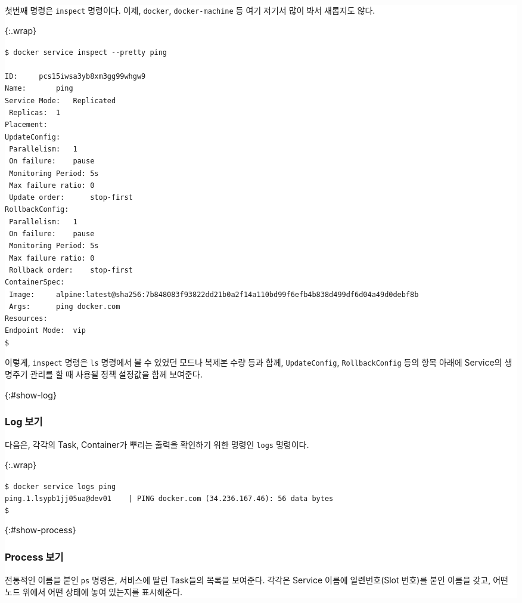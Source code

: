 첫번째 명령은 `inspect` 명령이다. 이제, `docker`, `docker-machine` 등 여기
저기서 많이 봐서 새롭지도 않다.

{:.wrap}
```console
$ docker service inspect --pretty ping

ID:		pcs15iwsa3yb8xm3gg99whgw9
Name:		ping
Service Mode:	Replicated
 Replicas:	1
Placement:
UpdateConfig:
 Parallelism:	1
 On failure:	pause
 Monitoring Period: 5s
 Max failure ratio: 0
 Update order:      stop-first
RollbackConfig:
 Parallelism:	1
 On failure:	pause
 Monitoring Period: 5s
 Max failure ratio: 0
 Rollback order:    stop-first
ContainerSpec:
 Image:		alpine:latest@sha256:7b848083f93822dd21b0a2f14a110bd99f6efb4b838d499df6d04a49d0debf8b
 Args:		ping docker.com 
Resources:
Endpoint Mode:	vip
$ 
```

이렇게, `inspect` 명령은 `ls` 명령에서 볼 수 있었던 모드나 복제본 수량 등과
함께, `UpdateConfig`, `RollbackConfig` 등의 항목 아래에 Service의 생명주기
관리를 할 때 사용될 정책 설정값을 함께 보여준다.


{:#show-log}
### Log 보기

다음은, 각각의 Task, Container가 뿌리는 출력을 확인하기 위한 명령인 `logs`
명령이다.

{:.wrap}
```console
$ docker service logs ping
ping.1.lsypb1jj05ua@dev01    | PING docker.com (34.236.167.46): 56 data bytes
$ 
```


{:#show-process}
### Process 보기

전통적인 이름을 붙인 `ps` 명령은, 서비스에 딸린 Task들의 목록을 보여준다.
각각은 Service 이름에 일련번호(Slot 번호)를 붙인 이름을 갖고, 어떤 노드
위에서 어떤 상태에 놓여 있는지를 표시해준다.
